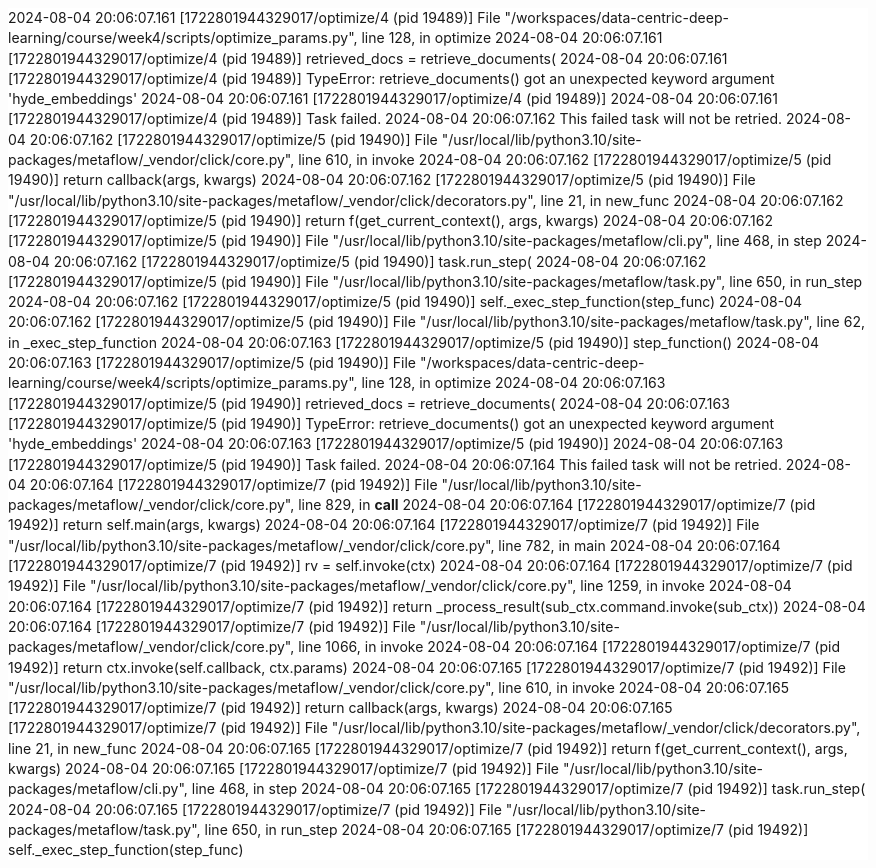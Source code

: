 2024-08-04 20:06:07.161 [1722801944329017/optimize/4 (pid 19489)] File "/workspaces/data-centric-deep-learning/course/week4/scripts/optimize_params.py", line 128, in optimize
2024-08-04 20:06:07.161 [1722801944329017/optimize/4 (pid 19489)] retrieved_docs = retrieve_documents(
2024-08-04 20:06:07.161 [1722801944329017/optimize/4 (pid 19489)] TypeError: retrieve_documents() got an unexpected keyword argument 'hyde_embeddings'
2024-08-04 20:06:07.161 [1722801944329017/optimize/4 (pid 19489)] 
2024-08-04 20:06:07.161 [1722801944329017/optimize/4 (pid 19489)] Task failed.
2024-08-04 20:06:07.162 This failed task will not be retried.
2024-08-04 20:06:07.162 [1722801944329017/optimize/5 (pid 19490)] File "/usr/local/lib/python3.10/site-packages/metaflow/_vendor/click/core.py", line 610, in invoke
2024-08-04 20:06:07.162 [1722801944329017/optimize/5 (pid 19490)] return callback(args, kwargs)
2024-08-04 20:06:07.162 [1722801944329017/optimize/5 (pid 19490)] File "/usr/local/lib/python3.10/site-packages/metaflow/_vendor/click/decorators.py", line 21, in new_func
2024-08-04 20:06:07.162 [1722801944329017/optimize/5 (pid 19490)] return f(get_current_context(), args, kwargs)
2024-08-04 20:06:07.162 [1722801944329017/optimize/5 (pid 19490)] File "/usr/local/lib/python3.10/site-packages/metaflow/cli.py", line 468, in step
2024-08-04 20:06:07.162 [1722801944329017/optimize/5 (pid 19490)] task.run_step(
2024-08-04 20:06:07.162 [1722801944329017/optimize/5 (pid 19490)] File "/usr/local/lib/python3.10/site-packages/metaflow/task.py", line 650, in run_step
2024-08-04 20:06:07.162 [1722801944329017/optimize/5 (pid 19490)] self._exec_step_function(step_func)
2024-08-04 20:06:07.162 [1722801944329017/optimize/5 (pid 19490)] File "/usr/local/lib/python3.10/site-packages/metaflow/task.py", line 62, in _exec_step_function
2024-08-04 20:06:07.163 [1722801944329017/optimize/5 (pid 19490)] step_function()
2024-08-04 20:06:07.163 [1722801944329017/optimize/5 (pid 19490)] File "/workspaces/data-centric-deep-learning/course/week4/scripts/optimize_params.py", line 128, in optimize
2024-08-04 20:06:07.163 [1722801944329017/optimize/5 (pid 19490)] retrieved_docs = retrieve_documents(
2024-08-04 20:06:07.163 [1722801944329017/optimize/5 (pid 19490)] TypeError: retrieve_documents() got an unexpected keyword argument 'hyde_embeddings'
2024-08-04 20:06:07.163 [1722801944329017/optimize/5 (pid 19490)] 
2024-08-04 20:06:07.163 [1722801944329017/optimize/5 (pid 19490)] Task failed.
2024-08-04 20:06:07.164 This failed task will not be retried.
2024-08-04 20:06:07.164 [1722801944329017/optimize/7 (pid 19492)] File "/usr/local/lib/python3.10/site-packages/metaflow/_vendor/click/core.py", line 829, in __call__
2024-08-04 20:06:07.164 [1722801944329017/optimize/7 (pid 19492)] return self.main(args, kwargs)
2024-08-04 20:06:07.164 [1722801944329017/optimize/7 (pid 19492)] File "/usr/local/lib/python3.10/site-packages/metaflow/_vendor/click/core.py", line 782, in main
2024-08-04 20:06:07.164 [1722801944329017/optimize/7 (pid 19492)] rv = self.invoke(ctx)
2024-08-04 20:06:07.164 [1722801944329017/optimize/7 (pid 19492)] File "/usr/local/lib/python3.10/site-packages/metaflow/_vendor/click/core.py", line 1259, in invoke
2024-08-04 20:06:07.164 [1722801944329017/optimize/7 (pid 19492)] return _process_result(sub_ctx.command.invoke(sub_ctx))
2024-08-04 20:06:07.164 [1722801944329017/optimize/7 (pid 19492)] File "/usr/local/lib/python3.10/site-packages/metaflow/_vendor/click/core.py", line 1066, in invoke
2024-08-04 20:06:07.164 [1722801944329017/optimize/7 (pid 19492)] return ctx.invoke(self.callback, ctx.params)
2024-08-04 20:06:07.165 [1722801944329017/optimize/7 (pid 19492)] File "/usr/local/lib/python3.10/site-packages/metaflow/_vendor/click/core.py", line 610, in invoke
2024-08-04 20:06:07.165 [1722801944329017/optimize/7 (pid 19492)] return callback(args, kwargs)
2024-08-04 20:06:07.165 [1722801944329017/optimize/7 (pid 19492)] File "/usr/local/lib/python3.10/site-packages/metaflow/_vendor/click/decorators.py", line 21, in new_func
2024-08-04 20:06:07.165 [1722801944329017/optimize/7 (pid 19492)] return f(get_current_context(), args, kwargs)
2024-08-04 20:06:07.165 [1722801944329017/optimize/7 (pid 19492)] File "/usr/local/lib/python3.10/site-packages/metaflow/cli.py", line 468, in step
2024-08-04 20:06:07.165 [1722801944329017/optimize/7 (pid 19492)] task.run_step(
2024-08-04 20:06:07.165 [1722801944329017/optimize/7 (pid 19492)] File "/usr/local/lib/python3.10/site-packages/metaflow/task.py", line 650, in run_step
2024-08-04 20:06:07.165 [1722801944329017/optimize/7 (pid 19492)] self._exec_step_function(step_func)